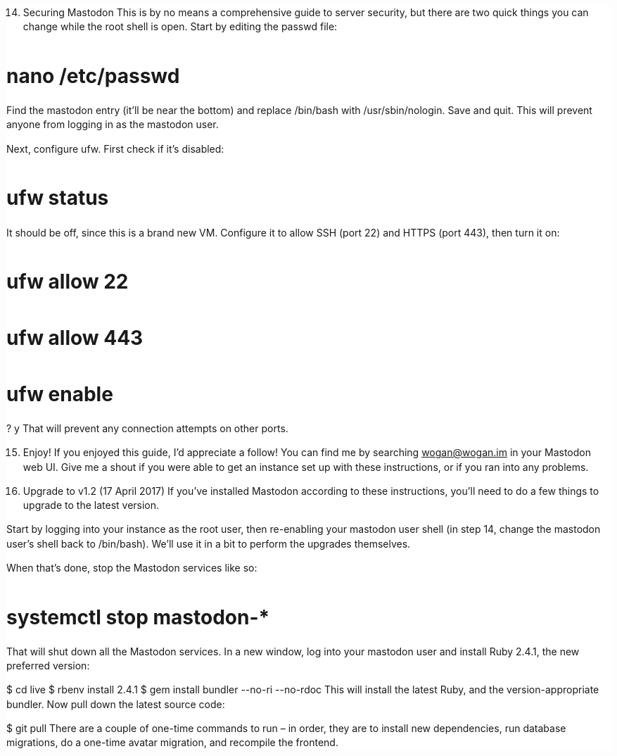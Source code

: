 14. Securing Mastodon
This is by no means a comprehensive guide to server security, but there are two quick things you can change while the root shell is open. Start by editing the passwd file:

# nano /etc/passwd
Find the mastodon entry (it’ll be near the bottom) and replace /bin/bash with /usr/sbin/nologin. Save and quit. This will prevent anyone from logging in as the mastodon user.

Next, configure ufw. First check if it’s disabled:

# ufw status
It should be off, since this is a brand new VM. Configure it to allow SSH (port 22) and HTTPS (port 443), then turn it on:

# ufw allow 22
# ufw allow 443
# ufw enable
? y
That will prevent any connection attempts on other ports.

15. Enjoy!
If you enjoyed this guide, I’d appreciate a follow! You can find me by searching wogan@wogan.im in your Mastodon web UI. Give me a shout if you were able to get an instance set up with these instructions, or if you ran into any problems.

16. Upgrade to v1.2 (17 April 2017)
If you’ve installed Mastodon according to these instructions, you’ll need to do a few things to upgrade to the latest version.

Start by logging into your instance as the root user, then re-enabling your mastodon user shell (in step 14, change the mastodon user’s shell back to /bin/bash). We’ll use it in a bit to perform the upgrades themselves.

When that’s done, stop the Mastodon services like so:

# systemctl stop mastodon-*
That will shut down all the Mastodon services. In a new window, log into your mastodon user and install Ruby 2.4.1, the new preferred version:

$ cd live
$ rbenv install 2.4.1
$ gem install bundler --no-ri --no-rdoc
This will install the latest Ruby, and the version-appropriate bundler. Now pull down the latest source code:

$ git pull
There are a couple of one-time commands to run – in order, they are to install new dependencies, run database migrations, do a one-time avatar migration, and recompile the frontend.
